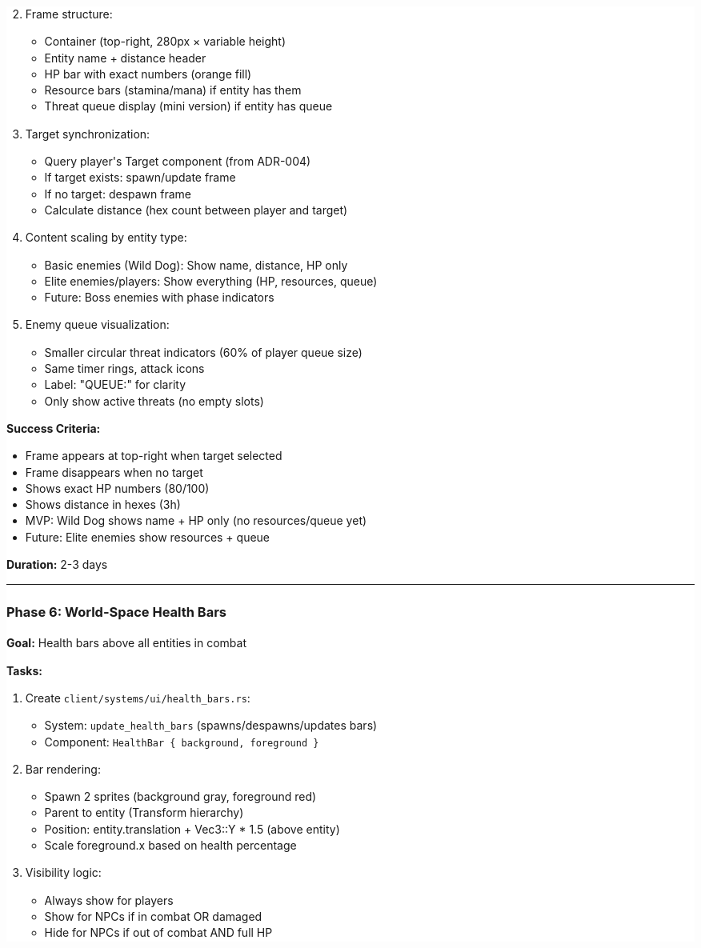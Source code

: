 2. Frame structure:
   - Container (top-right, 280px × variable height)
   - Entity name + distance header
   - HP bar with exact numbers (orange fill)
   - Resource bars (stamina/mana) if entity has them
   - Threat queue display (mini version) if entity has queue

3. Target synchronization:
   - Query player's Target component (from ADR-004)
   - If target exists: spawn/update frame
   - If no target: despawn frame
   - Calculate distance (hex count between player and target)

4. Content scaling by entity type:
   - Basic enemies (Wild Dog): Show name, distance, HP only
   - Elite enemies/players: Show everything (HP, resources, queue)
   - Future: Boss enemies with phase indicators

5. Enemy queue visualization:
   - Smaller circular threat indicators (60% of player queue size)
   - Same timer rings, attack icons
   - Label: "QUEUE:" for clarity
   - Only show active threats (no empty slots)

**Success Criteria:**
- Frame appears at top-right when target selected
- Frame disappears when no target
- Shows exact HP numbers (80/100)
- Shows distance in hexes (3h)
- MVP: Wild Dog shows name + HP only (no resources/queue yet)
- Future: Elite enemies show resources + queue

**Duration:** 2-3 days

---

### Phase 6: World-Space Health Bars

**Goal:** Health bars above all entities in combat

**Tasks:**
1. Create `client/systems/ui/health_bars.rs`:
   - System: `update_health_bars` (spawns/despawns/updates bars)
   - Component: `HealthBar { background, foreground }`

2. Bar rendering:
   - Spawn 2 sprites (background gray, foreground red)
   - Parent to entity (Transform hierarchy)
   - Position: entity.translation + Vec3::Y * 1.5 (above entity)
   - Scale foreground.x based on health percentage

3. Visibility logic:
   - Always show for players
   - Show for NPCs if in combat OR damaged
   - Hide for NPCs if out of combat AND full HP
